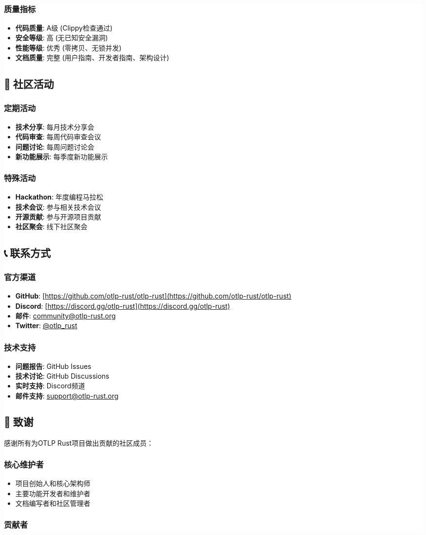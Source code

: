 ### 质量指标

- **代码质量**: A级 (Clippy检查通过)
- **安全等级**: 高 (无已知安全漏洞)
- **性能等级**: 优秀 (零拷贝、无锁并发)
- **文档质量**: 完整 (用户指南、开发者指南、架构设计)

## 🎉 社区活动

### 定期活动

- **技术分享**: 每月技术分享会
- **代码审查**: 每周代码审查会议
- **问题讨论**: 每周问题讨论会
- **新功能展示**: 每季度新功能展示

### 特殊活动

- **Hackathon**: 年度编程马拉松
- **技术会议**: 参与相关技术会议
- **开源贡献**: 参与开源项目贡献
- **社区聚会**: 线下社区聚会

## 📞 联系方式

### 官方渠道

- **GitHub**: [https://github.com/otlp-rust/otlp-rust](https://github.com/otlp-rust/otlp-rust)
- **Discord**: [https://discord.gg/otlp-rust](https://discord.gg/otlp-rust)
- **邮件**: <community@otlp-rust.org>
- **Twitter**: [@otlp_rust](https://twitter.com/otlp_rust)

### 技术支持

- **问题报告**: GitHub Issues
- **技术讨论**: GitHub Discussions
- **实时支持**: Discord频道
- **邮件支持**: <support@otlp-rust.org>

## 🙏 致谢

感谢所有为OTLP Rust项目做出贡献的社区成员：

### 核心维护者

- 项目创始人和核心架构师
- 主要功能开发者和维护者
- 文档编写者和社区管理者

### 贡献者
